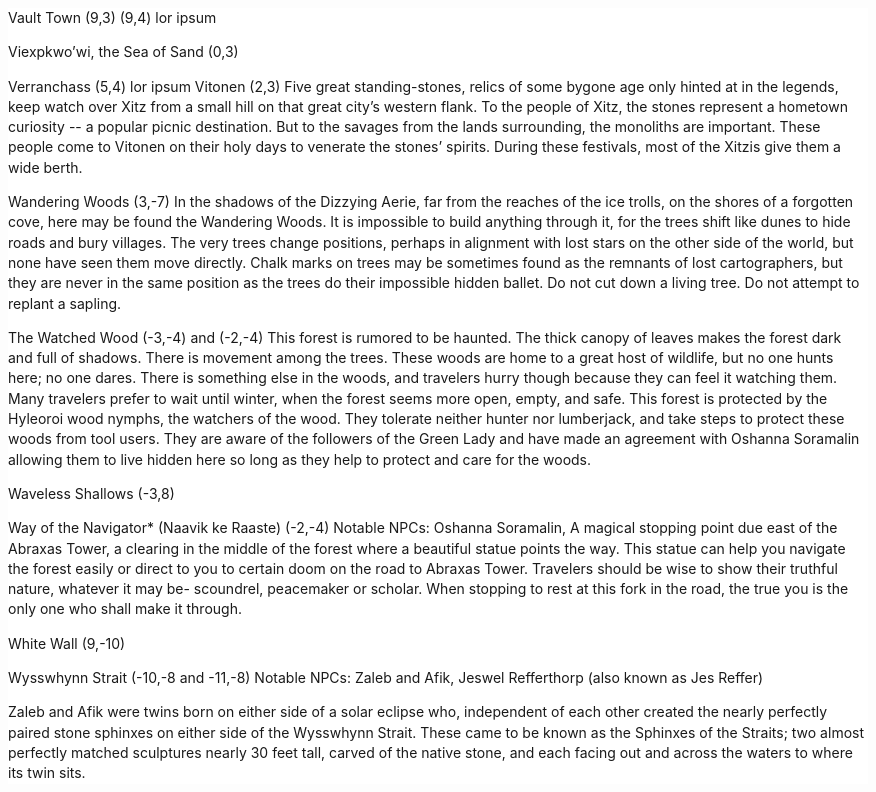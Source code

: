 Vault Town (9,3) (9,4)
 lor ipsum

Viexpkwo’wi, the Sea of Sand (0,3)

Verranchass (5,4)
 lor ipsum
Vitonen (2,3)
Five great standing-stones, relics of some bygone age only hinted at in the legends, keep watch over Xitz from a small hill on that great city’s western flank. To the people of Xitz, the stones represent a hometown curiosity -- a popular picnic destination. But to the savages from the lands surrounding, the monoliths are important. These people come to Vitonen on their holy days to venerate the stones’ spirits. During these festivals, most of the Xitzis give them a wide berth.

Wandering Woods (3,-7)
	In the shadows of the Dizzying Aerie, far from the reaches of the ice trolls, on the shores of a forgotten cove, here may be found the Wandering Woods. It is impossible to build anything through it, for the trees shift like dunes to hide roads and bury villages. The very trees change positions, perhaps in alignment with lost stars on the other side of the world, but none have seen them move directly. Chalk marks on trees may be sometimes found as the remnants of lost cartographers, but they are never in the same position as the trees do their impossible hidden ballet.
	Do not cut down a living tree. Do not attempt to replant a sapling.

The Watched Wood (-3,-4) and (-2,-4)
This forest is rumored to be haunted.  The thick canopy of leaves makes the forest dark and full of shadows.  There is movement among the trees.  These woods are home to a great host of wildlife, but no one hunts here; no one dares.  There is something else in the woods, and travelers hurry though because they can feel it watching them.  Many travelers prefer to wait until winter, when the forest seems more open, empty, and safe.
This forest is protected by the Hyleoroi wood nymphs, the watchers of the wood.  They tolerate neither hunter nor lumberjack, and take steps to protect these woods from tool users.  They are aware of the followers of the Green Lady and have made an agreement with Oshanna Soramalin allowing them to live hidden here so long as they help to protect and care for the woods.


Waveless Shallows (-3,8)


Way of the Navigator* (Naavik ke Raaste) (-2,-4)
Notable NPCs: Oshanna Soramalin,
A magical stopping point due east of the Abraxas Tower, a clearing in the middle of the forest where a beautiful statue points the way. This statue can help you navigate the forest easily or direct to you to certain doom on the road to Abraxas Tower. Travelers should be wise to show their truthful nature, whatever it may be- scoundrel, peacemaker or scholar. When stopping to rest at this fork in the road, the true you is the only one who shall make it through.

White Wall (9,-10)

Wysswhynn Strait (-10,-8 and -11,-8)
Notable NPCs: Zaleb and Afik, Jeswel Refferthorp (also known as Jes Reffer)

 Zaleb and Afik were twins born on either side of a solar eclipse who, independent of each other created the nearly perfectly paired stone sphinxes on either side of the Wysswhynn Strait.  These came to be known as the Sphinxes of the Straits; two almost perfectly matched sculptures nearly 30 feet tall, carved of the native stone, and each facing out and across the waters to where its twin sits.
